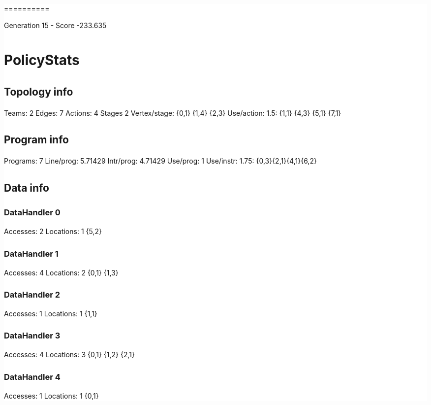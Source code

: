 
==========

Generation 15 - Score -233.635

# PolicyStats
## Topology info
Teams:		2
Edges:		7
Actions:	4
Stages		2
Vertex/stage:	{0,1} {1,4} {2,3} 
Use/action:	1.5: {1,1} {4,3} {5,1} {7,1} 

## Program info
Programs:	7
Line/prog:	5.71429
Intr/prog:	4.71429
Use/prog:	1
Use/instr:	1.75: {0,3}{2,1}{4,1}{6,2}

## Data info

### DataHandler 0
Accesses:	2
Locations:	1
{5,2} 

### DataHandler 1
Accesses:	4
Locations:	2
{0,1} {1,3} 

### DataHandler 2
Accesses:	1
Locations:	1
{1,1} 

### DataHandler 3
Accesses:	4
Locations:	3
{0,1} {1,2} {2,1} 

### DataHandler 4
Accesses:	1
Locations:	1
{0,1} 
